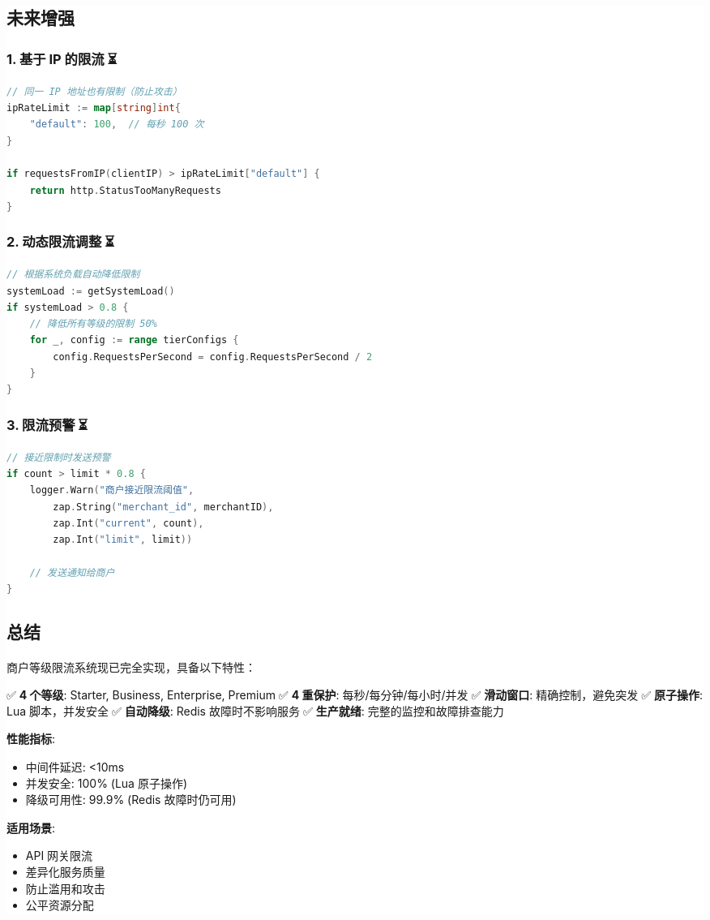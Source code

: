 ## 未来增强

### 1. 基于 IP 的限流 ⏳

```go
// 同一 IP 地址也有限制（防止攻击）
ipRateLimit := map[string]int{
    "default": 100,  // 每秒 100 次
}

if requestsFromIP(clientIP) > ipRateLimit["default"] {
    return http.StatusTooManyRequests
}
```

### 2. 动态限流调整 ⏳

```go
// 根据系统负载自动降低限制
systemLoad := getSystemLoad()
if systemLoad > 0.8 {
    // 降低所有等级的限制 50%
    for _, config := range tierConfigs {
        config.RequestsPerSecond = config.RequestsPerSecond / 2
    }
}
```

### 3. 限流预警 ⏳

```go
// 接近限制时发送预警
if count > limit * 0.8 {
    logger.Warn("商户接近限流阈值",
        zap.String("merchant_id", merchantID),
        zap.Int("current", count),
        zap.Int("limit", limit))

    // 发送通知给商户
}
```

## 总结

商户等级限流系统现已完全实现，具备以下特性：

✅ **4 个等级**: Starter, Business, Enterprise, Premium
✅ **4 重保护**: 每秒/每分钟/每小时/并发
✅ **滑动窗口**: 精确控制，避免突发
✅ **原子操作**: Lua 脚本，并发安全
✅ **自动降级**: Redis 故障时不影响服务
✅ **生产就绪**: 完整的监控和故障排查能力

**性能指标**:
- 中间件延迟: <10ms
- 并发安全: 100% (Lua 原子操作)
- 降级可用性: 99.9% (Redis 故障时仍可用)

**适用场景**:
- API 网关限流
- 差异化服务质量
- 防止滥用和攻击
- 公平资源分配

